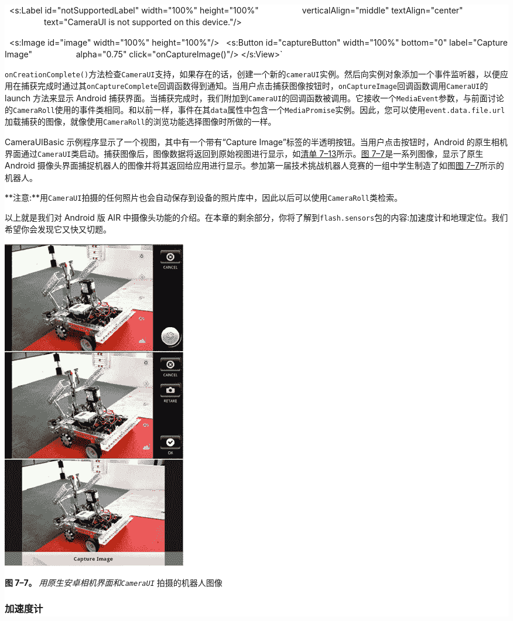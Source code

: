   <s:Label id="notSupportedLabel" width="100%" height="100%"` `                 verticalAlign="middle" textAlign="center"
                 text="CameraUI is not supported on this device."/>

  <s:Image id="image" width="100%" height="100%"/>
  <s:Button id="captureButton" width="100%" bottom="0" label="Capture Image"
                  alpha="0.75" click="onCaptureImage()"/>
</s:View>`

`onCreationComplete()`方法检查`CameraUI`支持，如果存在的话，创建一个新的`cameraUI`实例。然后向实例对象添加一个事件监听器，以便应用在捕获完成时通过其`onCaptureComplete`回调函数得到通知。当用户点击捕获图像按钮时，`onCaptureImage`回调函数调用`CameraUI`的 launch 方法来显示 Android 捕获界面。当捕获完成时，我们附加到`CameraUI`的回调函数被调用。它接收一个`MediaEvent`参数，与前面讨论的`CameraRoll`使用的事件类相同。和以前一样，事件在其`data`属性中包含一个`MediaPromise`实例。因此，您可以使用`event.data.file.url`加载捕获的图像，就像使用`CameraRoll`的浏览功能选择图像时所做的一样。

CameraUIBasic 示例程序显示了一个视图，其中有一个带有“Capture Image”标签的半透明按钮。当用户点击按钮时，Android 的原生相机界面通过`CameraUI`类启动。捕获图像后，图像数据将返回到原始视图进行显示，如[清单 7–13](#list_7_13)所示。[图 7–7](#fig_7_7)是一系列图像，显示了原生 Android 摄像头界面捕捉机器人的图像并将其返回给应用进行显示。参加第一届技术挑战机器人竞赛的一组中学生制造了如图[图 7–7](#fig_7_7)所示的机器人。

**注意:**用`CameraUI`拍摄的任何照片也会自动保存到设备的照片库中，因此以后可以使用`CameraRoll`类检索。

以上就是我们对 Android 版 AIR 中摄像头功能的介绍。在本章的剩余部分，你将了解到`flash.sensors`包的内容:加速度计和地理定位。我们希望你会发现它又快又切题。

![images](img/0707.jpg)

**图 7–7。** *用原生安卓相机界面和`CameraUI`* 拍摄的机器人图像

### 加速度计
